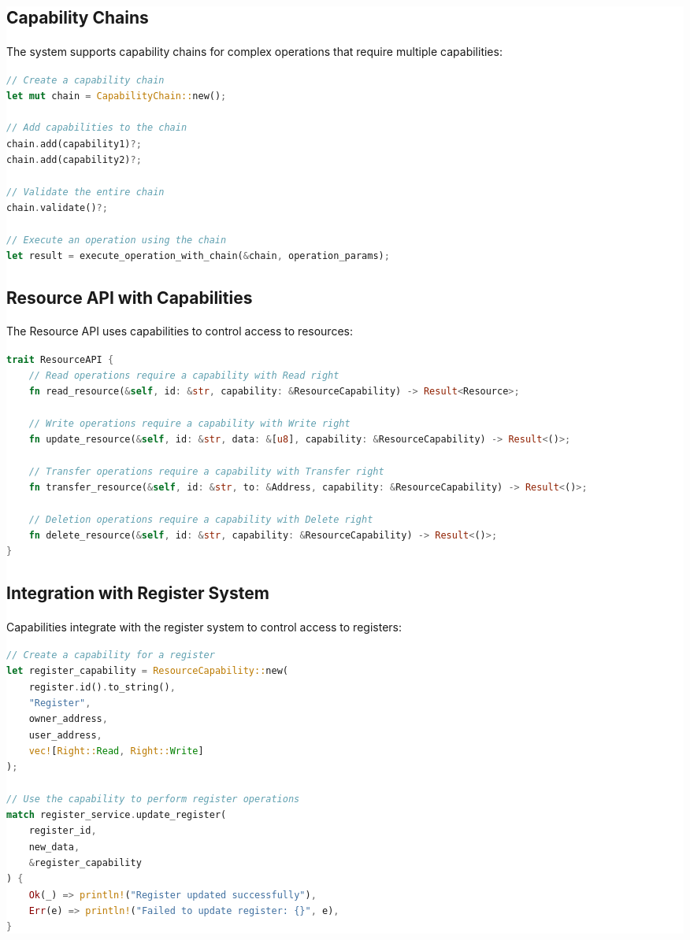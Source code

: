 ## Capability Chains

The system supports capability chains for complex operations that require multiple capabilities:

```rust
// Create a capability chain
let mut chain = CapabilityChain::new();

// Add capabilities to the chain
chain.add(capability1)?;
chain.add(capability2)?;

// Validate the entire chain
chain.validate()?;

// Execute an operation using the chain
let result = execute_operation_with_chain(&chain, operation_params);
```

## Resource API with Capabilities

The Resource API uses capabilities to control access to resources:

```rust
trait ResourceAPI {
    // Read operations require a capability with Read right
    fn read_resource(&self, id: &str, capability: &ResourceCapability) -> Result<Resource>;
    
    // Write operations require a capability with Write right
    fn update_resource(&self, id: &str, data: &[u8], capability: &ResourceCapability) -> Result<()>;
    
    // Transfer operations require a capability with Transfer right
    fn transfer_resource(&self, id: &str, to: &Address, capability: &ResourceCapability) -> Result<()>;
    
    // Deletion operations require a capability with Delete right
    fn delete_resource(&self, id: &str, capability: &ResourceCapability) -> Result<()>;
}
```

## Integration with Register System

Capabilities integrate with the register system to control access to registers:

```rust
// Create a capability for a register
let register_capability = ResourceCapability::new(
    register.id().to_string(),
    "Register",
    owner_address,
    user_address,
    vec![Right::Read, Right::Write]
);

// Use the capability to perform register operations
match register_service.update_register(
    register_id,
    new_data,
    &register_capability
) {
    Ok(_) => println!("Register updated successfully"),
    Err(e) => println!("Failed to update register: {}", e),
}
```